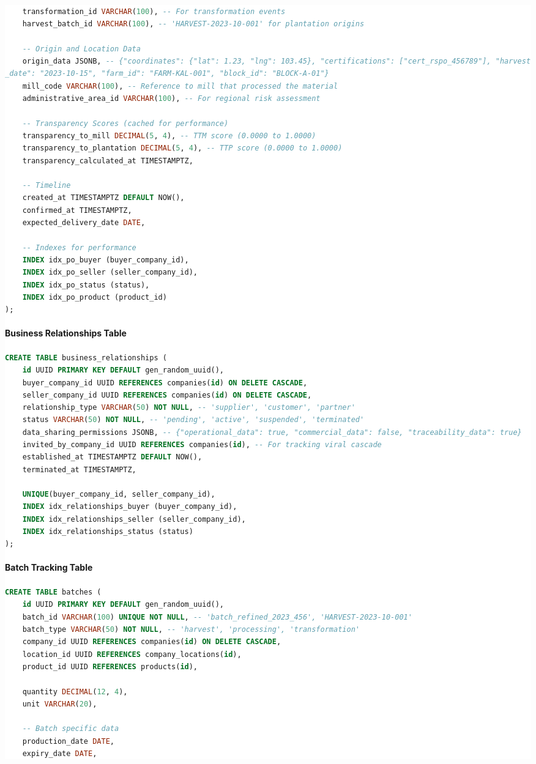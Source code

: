 ```sql
    transformation_id VARCHAR(100), -- For transformation events
    harvest_batch_id VARCHAR(100), -- 'HARVEST-2023-10-001' for plantation origins
    
    -- Origin and Location Data
    origin_data JSONB, -- {"coordinates": {"lat": 1.23, "lng": 103.45}, "certifications": ["cert_rspo_456789"], "harvest_date": "2023-10-15", "farm_id": "FARM-KAL-001", "block_id": "BLOCK-A-01"}
    mill_code VARCHAR(100), -- Reference to mill that processed the material
    administrative_area_id VARCHAR(100), -- For regional risk assessment
    
    -- Transparency Scores (cached for performance)
    transparency_to_mill DECIMAL(5, 4), -- TTM score (0.0000 to 1.0000)
    transparency_to_plantation DECIMAL(5, 4), -- TTP score (0.0000 to 1.0000)
    transparency_calculated_at TIMESTAMPTZ,
    
    -- Timeline
    created_at TIMESTAMPTZ DEFAULT NOW(),
    confirmed_at TIMESTAMPTZ,
    expected_delivery_date DATE,
    
    -- Indexes for performance
    INDEX idx_po_buyer (buyer_company_id),
    INDEX idx_po_seller (seller_company_id),
    INDEX idx_po_status (status),
    INDEX idx_po_product (product_id)
);
```

#### Business Relationships Table
```sql
CREATE TABLE business_relationships (
    id UUID PRIMARY KEY DEFAULT gen_random_uuid(),
    buyer_company_id UUID REFERENCES companies(id) ON DELETE CASCADE,
    seller_company_id UUID REFERENCES companies(id) ON DELETE CASCADE,
    relationship_type VARCHAR(50) NOT NULL, -- 'supplier', 'customer', 'partner'
    status VARCHAR(50) NOT NULL, -- 'pending', 'active', 'suspended', 'terminated'
    data_sharing_permissions JSONB, -- {"operational_data": true, "commercial_data": false, "traceability_data": true}
    invited_by_company_id UUID REFERENCES companies(id), -- For tracking viral cascade
    established_at TIMESTAMPTZ DEFAULT NOW(),
    terminated_at TIMESTAMPTZ,
    
    UNIQUE(buyer_company_id, seller_company_id),
    INDEX idx_relationships_buyer (buyer_company_id),
    INDEX idx_relationships_seller (seller_company_id),
    INDEX idx_relationships_status (status)
);
```

#### Batch Tracking Table
```sql
CREATE TABLE batches (
    id UUID PRIMARY KEY DEFAULT gen_random_uuid(),
    batch_id VARCHAR(100) UNIQUE NOT NULL, -- 'batch_refined_2023_456', 'HARVEST-2023-10-001'
    batch_type VARCHAR(50) NOT NULL, -- 'harvest', 'processing', 'transformation'
    company_id UUID REFERENCES companies(id) ON DELETE CASCADE,
    location_id UUID REFERENCES company_locations(id),
    product_id UUID REFERENCES products(id),
    
    quantity DECIMAL(12, 4),
    unit VARCHAR(20),
    
    -- Batch specific data
    production_date DATE,
    expiry_date DATE,
```